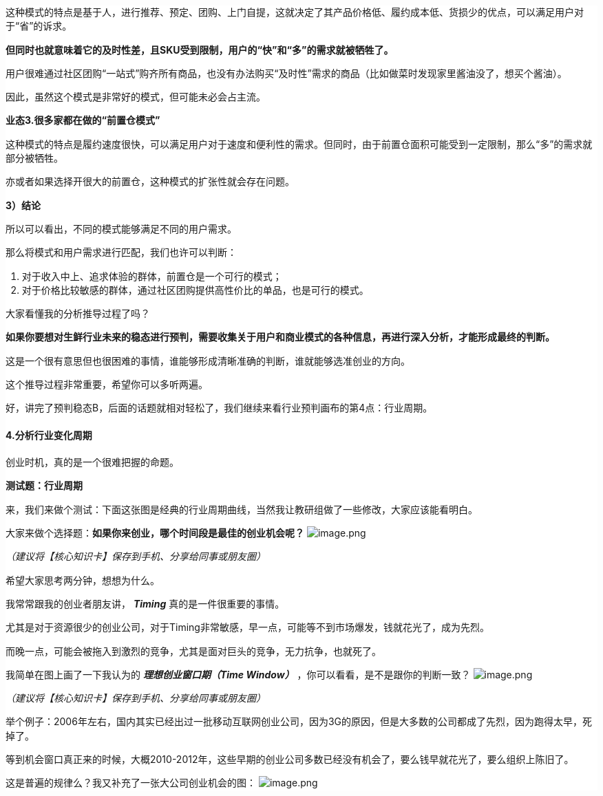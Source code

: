 这种模式的特点是基于人，进行推荐、预定、团购、上门自提，这就决定了其产品价格低、履约成本低、货损少的优点，可以满足用户对于“省”的诉求。

**但同时也就意味着它的及时性差，且SKU受到限制，用户的“快”和“多”的需求就被牺牲了。**

用户很难通过社区团购“一站式”购齐所有商品，也没有办法购买“及时性”需求的商品（比如做菜时发现家里酱油没了，想买个酱油）。

因此，虽然这个模式是非常好的模式，但可能未必会占主流。

**业态3.很多家都在做的“前置仓模式”**

这种模式的特点是履约速度很快，可以满足用户对于速度和便利性的需求。但同时，由于前置仓面积可能受到一定限制，那么“多”的需求就部分被牺牲。

亦或者如果选择开很大的前置仓，这种模式的扩张性就会存在问题。

**3）结论**

所以可以看出，不同的模式能够满足不同的用户需求。

那么将模式和用户需求进行匹配，我们也许可以判断：

1.  对于收入中上、追求体验的群体，前置仓是一个可行的模式；
2.  对于价格比较敏感的群体，通过社区团购提供高性价比的单品，也是可行的模式。

大家看懂我的分析推导过程了吗？

**如果你要想对生鲜行业未来的稳态进行预判，需要收集关于用户和商业模式的各种信息，再进行深入分析，才能形成最终的判断。**

这是一个很有意思但也很困难的事情，谁能够形成清晰准确的判断，谁就能够选准创业的方向。

这个推导过程非常重要，希望你可以多听两遍。

好，讲完了预判稳态B，后面的话题就相对轻松了，我们继续来看行业预判画布的第4点：行业周期。

#### 4.分析行业变化周期

创业时机，真的是一个很难把握的命题。

**测试题：行业周期**

来，我们来做个测试：下面这张图是经典的行业周期曲线，当然我让教研组做了一些修改，大家应该能看明白。

大家来做个选择题：**如果你来创业，哪个时间段是最佳的创业机会呢？** ![image.png](https://cdn.yitang.top/upload/ether-public/yitang/15603282501b63102de3ea623c1f66ddd87dbc042ef774ed56.png)

_（建议将【核心知识卡】保存到手机、分享给同事或朋友圈）_

希望大家思考两分钟，想想为什么。

我常常跟我的创业者朋友讲， _**Timing**_ 真的是一件很重要的事情。

尤其是对于资源很少的创业公司，对于Timing非常敏感，早一点，可能等不到市场爆发，钱就花光了，成为先烈。

而晚一点，可能会被拖入到激烈的竞争，尤其是面对巨头的竞争，无力抗争，也就死了。

我简单在图上画了一下我认为的 _**理想创业窗口期（Time Window）**_ ，你可以看看，是不是跟你的判断一致？ ![image.png](https://cdn.yitang.top/upload/ether-public/yitang/1560328287945ff552b057ba37cf865fc5e328cf12d4926077.png)

_（建议将【核心知识卡】保存到手机、分享给同事或朋友圈）_

举个例子：2006年左右，国内其实已经出过一批移动互联网创业公司，因为3G的原因，但是大多数的公司都成了先烈，因为跑得太早，死掉了。

等到机会窗口真正来的时候，大概2010-2012年，这些早期的创业公司多数已经没有机会了，要么钱早就花光了，要么组织上陈旧了。

这是普遍的规律么？我又补充了一张大公司创业机会的图： ![image.png](https://cdn.yitang.top/upload/ether-public/yitang/15603283295f2d20fed13d6a60c3e1bd788ceb63b027420355.png)
